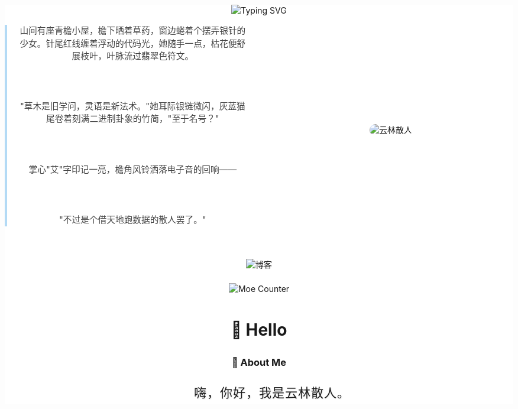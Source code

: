 <div align="center">


![Typing SVG](https://readme-typing-svg.demolab.com?font=Fira+Code&size=27&duration=3000&pause=1000&center=true&width=435&lines=console.log(%22Hello%2C+World%22);%E4%BA%91%E6%9E%97%E6%95%A3%E4%BA%BA%E7%A5%9D%E6%82%A8%E4%BB%8A%E5%A4%A9%E6%84%89%E5%BF%AB%EF%BC%81;%E4%BA%91%E8%B5%B7%E4%BA%91%E5%BD%92%E7%9A%86%E6%9C%89%E6%84%8F%EF%BC%8C%E6%9E%97%E6%B7%B1%E6%A2%A6%E8%BF%9C%E8%87%AA%E6%82%A0%E7%84%B6)

<div style="display: flex; gap: 32px; align-items: center; flex-wrap: wrap;">
  <div style="flex: 1; min-width: 260px;">
    <blockquote style="margin: 0 0 1em 0; font-size: 1.05em; color: #444; border-left: 4px solid #b3daf5; padding-left: 1em;">
      山间有座青檐小屋，檐下晒着草药，窗边蜷着个摆弄银针的少女。针尾红线缠着浮动的代码光，她随手一点，枯花便舒展枝叶，叶脉流过翡翠色符文。<br><br>
        <br><br>
      "草木是旧学问，灵语是新法术。"她耳际银链微闪，灰蓝猫尾卷着刻满二进制卦象的竹简，"至于名号？"<br><br>
        <br><br>
      掌心"艾"字印记一亮，檐角风铃洒落电子音的回响——<br><br>
        <br><br>
      "不过是个借天地跑数据的散人罢了。"
    </blockquote>
  </div>
  <figure style="flex: 1; margin: 0; text-align: center; min-width: 200px;">
    <img src="https://yunlinsan.ren/portrait-no-background.png" alt="云林散人" style="max-width: 70%; height: auto; border-radius: 12px;" />
  </figure>
</div>



  <div>&nbsp;</div>

<div style="text-align: center; margin: 20px 0;">
    <a href="https://yunlinsan.ren/">
        <img src="https://img.shields.io/badge/Website-博客-8c36db" alt="博客" style="display: inline-block;" />
    </a>
    <!-- wakatime -->    
    <div style="display:none">
        <a href="https://wakatime.com/@PageSecOnd">
            <img src="https://wakatime.com/badge/user/ccd74c66-c2ab-403c-be01-57889da2a093.svg" alt="Wakatime" />
        </a>
    </div>
</div>

![Moe Counter](https://count.getloli.com/@PageSecOnd?name=PageSecOnd&theme=random&padding=7&offset=0&align=center&scale=1&pixelated=1&darkmode=auto)

#  🙋 Hello


### 🤺 About Me

<p style="
           font-size: 1.5em;
           text-shadow: 1px 1px 2px rgba(0,0,0,0.1);
           letter-spacing: 1px;
           line-height: 1.8;
           margin-bottom: 20px;">
    &emsp;&emsp;嗨，你好，我是云林散人。
</p>
